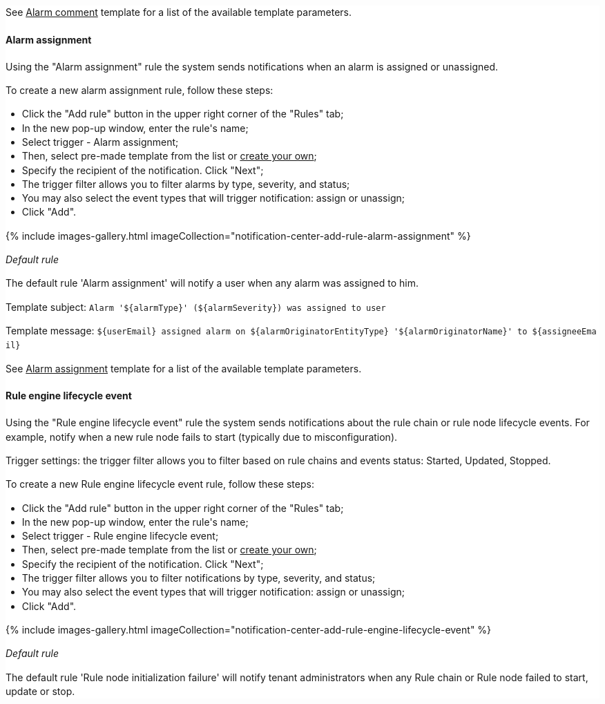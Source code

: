 See [Alarm comment](#alarm-comment) template for a list of the available template parameters.

#### Alarm assignment

Using the "Alarm assignment" rule the system sends notifications when an alarm is assigned or unassigned.

To create a new alarm assignment rule, follow these steps:

- Click the "Add rule" button in the upper right corner of the "Rules" tab;
- In the new pop-up window, enter the rule&#39;s name;
- Select trigger - Alarm assignment;
- Then, select pre-made template from the list or [create your own](#templates);
- Specify the recipient of the notification. Click "Next";
- The trigger filter allows you to filter alarms by type, severity, and status;
- You may also select the event types that will trigger notification: assign or unassign;
- Click "Add".

{% include images-gallery.html imageCollection="notification-center-add-rule-alarm-assignment" %}

*Default rule*

The default rule 'Alarm assignment' will notify a user when any alarm was assigned to him.

Template subject: `Alarm '${alarmType}' (${alarmSeverity}) was assigned to user`

Template message: `${userEmail} assigned alarm on ${alarmOriginatorEntityType} '${alarmOriginatorName}' to ${assigneeEmail}`

See [Alarm assignment](#alarm-assignment) template for a list of the available template parameters.

#### Rule engine lifecycle event

Using the "Rule engine lifecycle event" rule the system sends notifications about the rule chain or rule node lifecycle events.
For example, notify when a new rule node fails to start (typically due to misconfiguration).

Trigger settings: the trigger filter allows you to filter based on rule chains and events status: Started, Updated, Stopped.

To create a new Rule engine lifecycle event rule, follow these steps:

- Click the "Add rule" button in the upper right corner of the "Rules" tab;
- In the new pop-up window, enter the rule&#39;s name;
- Select trigger - Rule engine lifecycle event;
- Then, select pre-made template from the list or [create your own](#templates);
- Specify the recipient of the notification. Click "Next";
- The trigger filter allows you to filter notifications by type, severity, and status;
- You may also select the event types that will trigger notification: assign or unassign;
- Click "Add".

{% include images-gallery.html imageCollection="notification-center-add-rule-engine-lifecycle-event" %}

*Default rule*

The default rule 'Rule node initialization failure' will notify tenant administrators when any Rule chain or Rule node failed to start, update or stop.
